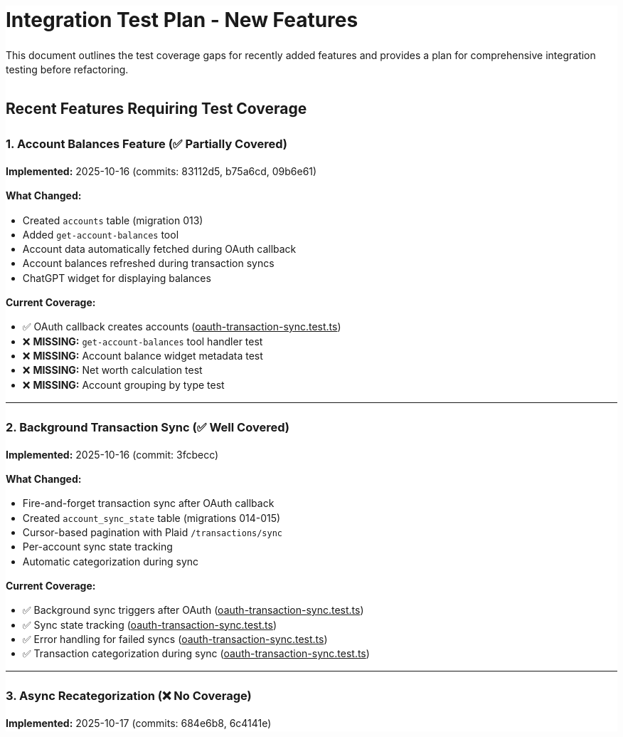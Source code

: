 # Integration Test Plan - New Features

This document outlines the test coverage gaps for recently added features and provides a plan for comprehensive integration testing before refactoring.

## Recent Features Requiring Test Coverage

### 1. Account Balances Feature (✅ Partially Covered)
**Implemented:** 2025-10-16 (commits: 83112d5, b75a6cd, 09b6e61)

**What Changed:**
- Created `accounts` table (migration 013)
- Added `get-account-balances` tool
- Account data automatically fetched during OAuth callback
- Account balances refreshed during transaction syncs
- ChatGPT widget for displaying balances

**Current Coverage:**
- ✅ OAuth callback creates accounts ([oauth-transaction-sync.test.ts](integration/oauth-transaction-sync.test.ts))
- ❌ **MISSING:** `get-account-balances` tool handler test
- ❌ **MISSING:** Account balance widget metadata test
- ❌ **MISSING:** Net worth calculation test
- ❌ **MISSING:** Account grouping by type test

---

### 2. Background Transaction Sync (✅ Well Covered)
**Implemented:** 2025-10-16 (commit: 3fcbecc)

**What Changed:**
- Fire-and-forget transaction sync after OAuth callback
- Created `account_sync_state` table (migrations 014-015)
- Cursor-based pagination with Plaid `/transactions/sync`
- Per-account sync state tracking
- Automatic categorization during sync

**Current Coverage:**
- ✅ Background sync triggers after OAuth ([oauth-transaction-sync.test.ts](integration/oauth-transaction-sync.test.ts))
- ✅ Sync state tracking ([oauth-transaction-sync.test.ts](integration/oauth-transaction-sync.test.ts))
- ✅ Error handling for failed syncs ([oauth-transaction-sync.test.ts](integration/oauth-transaction-sync.test.ts))
- ✅ Transaction categorization during sync ([oauth-transaction-sync.test.ts](integration/oauth-transaction-sync.test.ts))

---

### 3. Async Recategorization (❌ No Coverage)
**Implemented:** 2025-10-17 (commits: 684e6b8, 6c4141e)
